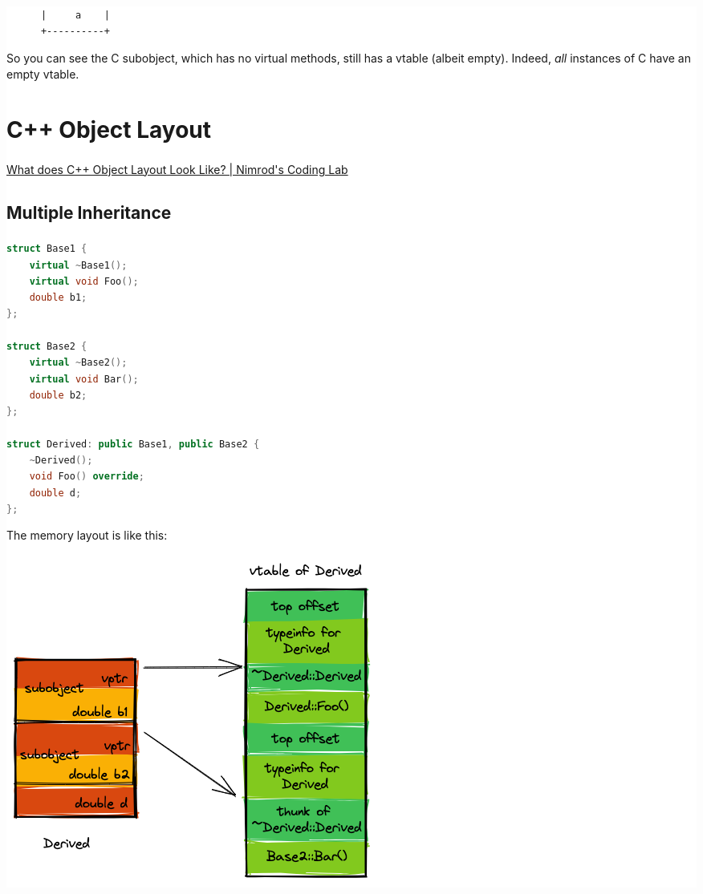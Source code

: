 ```
      |     a    |
      +----------+
```

So you can see the C subobject, which has no virtual methods, still has a vtable (albeit empty). Indeed, *all* instances of C have an empty vtable.





# C++ Object Layout

[What does C++ Object Layout Look Like? | Nimrod's Coding Lab](https://nimrod.blog/posts/what-does-cpp-object-layout-look-like/)

 

## Multiple Inheritance

```c++
struct Base1 {
    virtual ~Base1();
    virtual void Foo();
  	double b1;
};

struct Base2 {
    virtual ~Base2();
    virtual void Bar();
  	double b2;
};

struct Derived: public Base1, public Base2 {
    ~Derived();
    void Foo() override;
    double d;
};
```

The memory layout is like this:

![img](cpp/multiple_inheritance.png)

